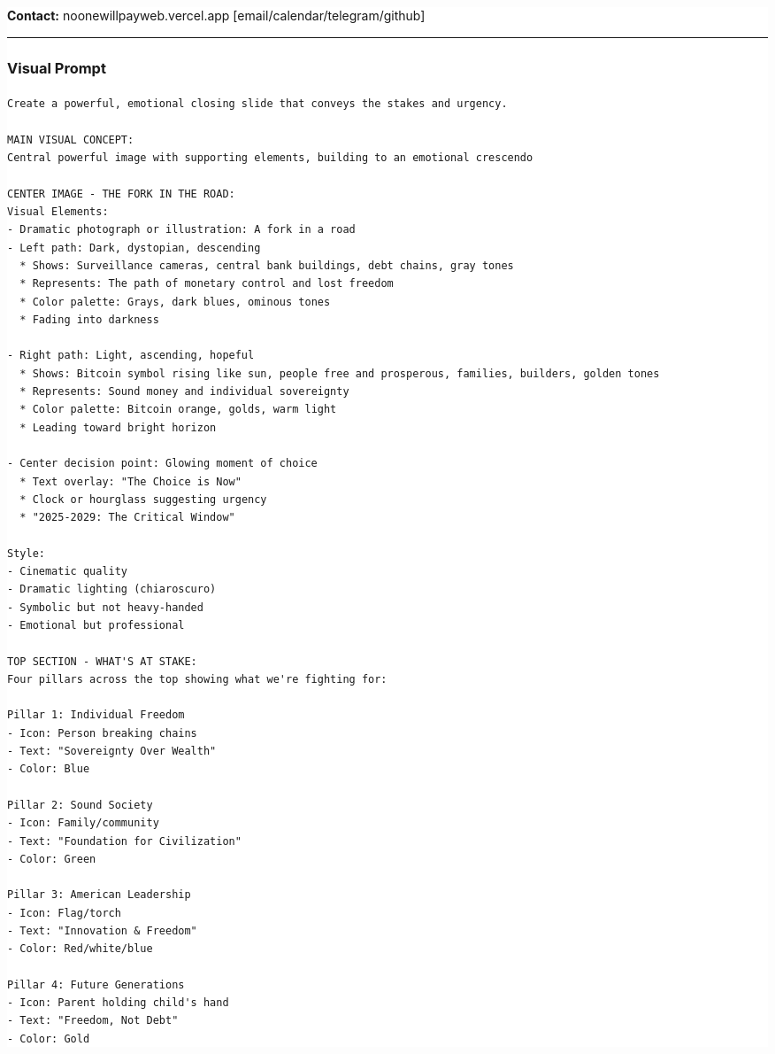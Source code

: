 **Contact:**
noonewillpayweb.vercel.app
[email/calendar/telegram/github]

---

### Visual Prompt

```
Create a powerful, emotional closing slide that conveys the stakes and urgency.

MAIN VISUAL CONCEPT:
Central powerful image with supporting elements, building to an emotional crescendo

CENTER IMAGE - THE FORK IN THE ROAD:
Visual Elements:
- Dramatic photograph or illustration: A fork in a road
- Left path: Dark, dystopian, descending
  * Shows: Surveillance cameras, central bank buildings, debt chains, gray tones
  * Represents: The path of monetary control and lost freedom
  * Color palette: Grays, dark blues, ominous tones
  * Fading into darkness

- Right path: Light, ascending, hopeful
  * Shows: Bitcoin symbol rising like sun, people free and prosperous, families, builders, golden tones
  * Represents: Sound money and individual sovereignty
  * Color palette: Bitcoin orange, golds, warm light
  * Leading toward bright horizon

- Center decision point: Glowing moment of choice
  * Text overlay: "The Choice is Now"
  * Clock or hourglass suggesting urgency
  * "2025-2029: The Critical Window"

Style:
- Cinematic quality
- Dramatic lighting (chiaroscuro)
- Symbolic but not heavy-handed
- Emotional but professional

TOP SECTION - WHAT'S AT STAKE:
Four pillars across the top showing what we're fighting for:

Pillar 1: Individual Freedom
- Icon: Person breaking chains
- Text: "Sovereignty Over Wealth"
- Color: Blue

Pillar 2: Sound Society
- Icon: Family/community
- Text: "Foundation for Civilization"
- Color: Green

Pillar 3: American Leadership
- Icon: Flag/torch
- Text: "Innovation & Freedom"
- Color: Red/white/blue

Pillar 4: Future Generations
- Icon: Parent holding child's hand
- Text: "Freedom, Not Debt"
- Color: Gold

```